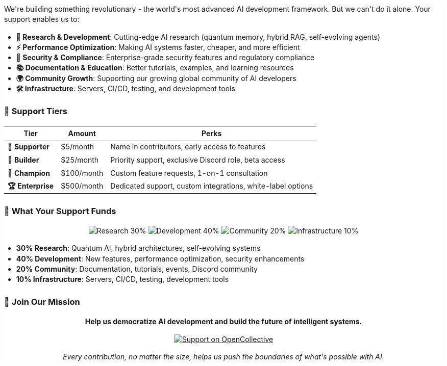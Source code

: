 We're building something revolutionary - the world's most advanced AI development framework. But we can't do it alone. Your support enables us to:

- **🧠 Research & Development**: Cutting-edge AI research (quantum memory, hybrid RAG, self-evolving agents)
- **⚡ Performance Optimization**: Making AI systems faster, cheaper, and more efficient
- **🔐 Security & Compliance**: Enterprise-grade security features and regulatory compliance
- **📚 Documentation & Education**: Better tutorials, examples, and learning resources
- **🌍 Community Growth**: Supporting our growing global community of AI developers
- **🛠️ Infrastructure**: Servers, CI/CD, testing, and development tools

### 💎 **Support Tiers**

| Tier | Amount | Perks |
|------|--------|-------|
| **🌟 Supporter** | $5/month | Name in contributors, early access to features |
| **🚀 Builder** | $25/month | Priority support, exclusive Discord role, beta access |
| **💎 Champion** | $100/month | Custom feature requests, 1-on-1 consultation |
| **🏆 Enterprise** | $500/month | Dedicated support, custom integrations, white-label options |

### 🎯 **What Your Support Funds**

<div align="center">
  <img src="https://img.shields.io/badge/Research-30%25-blue?style=for-the-badge" alt="Research 30%">
  <img src="https://img.shields.io/badge/Development-40%25-green?style=for-the-badge" alt="Development 40%">
  <img src="https://img.shields.io/badge/Community-20%25-orange?style=for-the-badge" alt="Community 20%">
  <img src="https://img.shields.io/badge/Infrastructure-10%25-purple?style=for-the-badge" alt="Infrastructure 10%">
</div>

- **30% Research**: Quantum AI, hybrid architectures, self-evolving systems
- **40% Development**: New features, performance optimization, security enhancements
- **20% Community**: Documentation, tutorials, events, Discord community
- **10% Infrastructure**: Servers, CI/CD, testing, development tools

### 🌟 **Join Our Mission**

<div align="center">
  <p><strong>Help us democratize AI development and build the future of intelligent systems.</strong></p>
  
  <a href="https://opencollective.com/multimind-sdk" target="_blank">
    <img src="https://img.shields.io/badge/Support%20on%20OpenCollective-FF6B6B?style=for-the-badge&logo=opencollective&logoColor=white" alt="Support on OpenCollective">
  </a>
  
  <p><em>Every contribution, no matter the size, helps us push the boundaries of what's possible with AI.</em></p>
</div>

